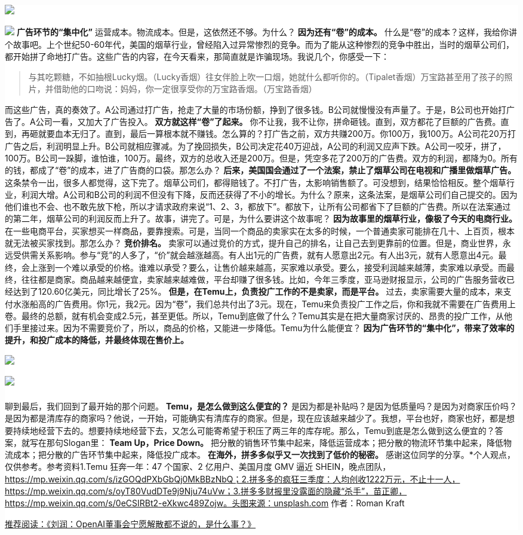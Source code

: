 ![](https://mmbiz.qpic.cn/sz_mmbiz_png/Eia1pKbzLGbSRfGCibu8AM1klREZZvTe2NkYtblqmOXVHrbKHjLKojGtdR7QCfvBpveYWr08IW1NO9vojLf8M9pQ/640?wx_fmt=png&from;=appmsg)

![](https://mmbiz.qpic.cn/sz_mmbiz_png/Eia1pKbzLGbSRfGCibu8AM1klREZZvTe2NROkAsk29M6BMzdXjmEUgX5Wia9JmrgMMBewN1oIaGELFDt8jrZCicia2g/640?wx_fmt=png&from;=appmsg)
**广告环节的“集中化”** 运营成本。物流成本。但是，这依然还不够。为什么？ **因为还有“卷”的成本。**
什么是“卷”的成本？这样，我给你讲个故事吧。上个世纪50-60年代，美国的烟草行业，曾经陷入过异常惨烈的竞争。而为了能从这种惨烈的竞争中胜出，当时的烟草公司们，都开始拼了命地打广告。这些广告的内容，在今天看来，那简直就是诈骗现场。我说几个，你感受一下：

>
> 与其吃颗糖，不如抽根Lucky烟。（Lucky香烟）往女伴脸上吹一口烟，她就什么都听你的。（Tipalet香烟）万宝路甚至用了孩子的照片，并借助他的口吻说：妈妈，你一定很享受你的万宝路香烟。（万宝路香烟）

而这些广告，真的奏效了。A公司通过打广告，抢走了大量的市场份额，挣到了很多钱。B公司就慢慢没有声量了。于是，B公司也开始打广告了。A公司一看，又加大了广告投入。
**双方就这样“卷”了起来。**
你不让我，我不让你，拼命砸钱。直到，双方都花了巨额的广告费。直到，再砸就要血本无归了。直到，最后一算根本就不赚钱。怎么算的？打广告之前，双方共赚200万。你100万，我100万。A公司花20万打广告之后，利润明显上升。B公司就相应骤减。为了挽回损失，B公司决定花40万迎战，A公司的利润又应声下跌。A公司一咬牙，拼了，100万。B公司一跺脚，谁怕谁，100万。最终，双方的总收入还是200万。但是，凭空多花了200万的广告费。双方的利润，都降为0。所有的钱，都成了“卷”的成本，进了广告商的口袋。那怎么办？
**后来，美国国会通过了一个法案，禁止了烟草公司在电视和广播里做烟草广告。**
这条禁令一出，很多人都觉得，这下完了。烟草公司们，都得赔钱了。不打广告，太影响销售额了。可没想到，结果恰恰相反。整个烟草行业，利润大增。A公司和B公司的利润不但没有下降，反而还获得了不小的增长。为什么？原来，这条法案，是烟草公司们自己提交的。因为他们谁也不会、也不敢先放下枪，所以才请求政府来说“1、2、3，都放下”。都放下，让所有公司都省下了巨额的广告费。所以在法案通过的第二年，烟草公司的利润反而上升了。故事，讲完了。可是，为什么要讲这个故事呢？
**因为故事里的烟草行业，像极了今天的电商行业。**
在一些电商平台，买家想买一样商品，要靠搜索。可是，当同一个商品的卖家实在太多的时候，一个普通卖家可能排在几十、上百页，根本就无法被买家找到。那怎么办？
**竞价排名。**
卖家可以通过竞价的方式，提升自己的排名，让自己去到更靠前的位置。但是，商业世界，永远受供需关系影响。参与“竞”的人多了，“价”就会越涨越高。有人出1元的广告费，就有人愿意出2元。有人出3元，就有人愿意出4元。最终，会上涨到一个难以承受的价格。谁难以承受？要么，让售价越来越高，买家难以承受。要么，接受利润越来越薄，卖家难以承受。而最终，往往都是商家。商品越来越便宜，卖家越来越难做，平台却赚了很多钱。比如，今年三季度，亚马逊财报显示，公司的广告服务营收已经达到了120.60亿美元，同比增长了25%。
**但是，在Temu上，负责投广工作的不是卖家，而是平台。**
过去，卖家需要大量的成本，来支付水涨船高的广告费用。你1元，我2元。因为“卷”，我们总共付出了3元。现在，Temu来负责投广工作之后，你和我就不需要在广告费用上卷。最终的总额，就有机会变成2.5元，甚至更低。所以，Temu到底做了什么？Temu其实是在把大量商家讨厌的、昂贵的投广工作，从他们手里接过来。因为不需要竞价了，所以，商品的价格，又能进一步降低。Temu为什么能便宜？
**因为广告环节的“集中化”，带来了效率的提升，和投广成本的降低，并最终体现在售价上。**

![](https://mmbiz.qpic.cn/sz_mmbiz_png/Eia1pKbzLGbSRfGCibu8AM1klREZZvTe2NkYtblqmOXVHrbKHjLKojGtdR7QCfvBpveYWr08IW1NO9vojLf8M9pQ/640?wx_fmt=png&from;=appmsg)

![](https://mmbiz.qpic.cn/sz_mmbiz_png/Eia1pKbzLGbSRfGCibu8AM1klREZZvTe2Njtqpm33zGwYAJbGQdulrG3RCb8cORETRiateayaQibxUiba5Q5ShiaasnQ/640?wx_fmt=png&from;=appmsg)

####

聊到最后，我们回到了最开始的那个问题。 **Temu，是怎么做到这么便宜的？**
是因为都是补贴吗？是因为低质量吗？是因为对商家压价吗？是因为都是清库存的商家吗？他说，一开始，可能确实有清库存的商家。但是，现在应该越来越少了。我想，平台也好，商家也好，都是想要持续地经营下去的。想要持续地经营下去，又怎么可能寄希望于积压了两三年的库存呢。那么，Temu到底是怎么做到这么便宜的？答案，就写在那句Slogan里：
**Team Up，Price Down。**
把分散的销售环节集中起来，降低运营成本；把分散的物流环节集中起来，降低物流成本；把分散的广告环节集中起来，降低投广成本。
**在海外，拼多多似乎又一次找到了低价的秘密。** 感谢这位同学的分享。*个人观点，仅供参考。参考资料1.Temu 狂奔一年：47 个国家、2
亿用户、美国月度 GMV 逼近
SHEIN，晚点团队，https://mp.weixin.qq.com/s/izGOQdPXbGbQj0MkBBzNbQ；2.拼多多的疯狂三季度：人均创收1222万元，不止十一人，https://mp.weixin.qq.com/s/oyT80VudDTe9j9Nju74uVw；3.拼多多财报里没露面的隐藏“杀手”，苗正卿，https://mp.weixin.qq.com/s/0eCSIRBt2-eXkwc489Zojw。头图来源：unsplash.com
作者：Roman Kraft

  

[](https://mp.weixin.qq.com/s?__biz=MjM5NjM5MjQ4MQ==&mid=2651724001&idx=2&sn=0d036a2484eb0550df1dc68cdfd26a03&chksm=bd1343af8a64cab9d6ed259c008873cb71838e20a164448ec213dff8819575eea30387bcd1f3&token=866003586&lang=zh_CN&scene=21#wechat_redirect)[推荐阅读：](https://mp.weixin.qq.com/s?__biz=MjM5NjM5MjQ4MQ==&mid=2651724144&idx=1&sn=e5fa9fec4703cf3b54c56b014db74c15&chksm=bd13423e8a64cb281bf772c53ee73bb60485503a380509c5b4730203effa20545be1934ddb0b&token=866003586&lang=zh_CN&scene=21#wechat_redirect)[《刘润：OpenAI董事会宁愿解散都不说的，是什么事？》](https://mp.weixin.qq.com/s?__biz=MjM5NjM5MjQ4MQ==&mid=2651724144&idx=1&sn=e5fa9fec4703cf3b54c56b014db74c15&chksm=bd13423e8a64cb281bf772c53ee73bb60485503a380509c5b4730203effa20545be1934ddb0b&token=866003586&lang=zh_CN&scene=21#wechat_redirect)[](https://mp.weixin.qq.com/s?__biz=MjM5NjM5MjQ4MQ==&mid=2651724001&idx=2&sn=0d036a2484eb0550df1dc68cdfd26a03&chksm=bd1343af8a64cab9d6ed259c008873cb71838e20a164448ec213dff8819575eea30387bcd1f3&token=866003586&lang=zh_CN&scene=21#wechat_redirect)
